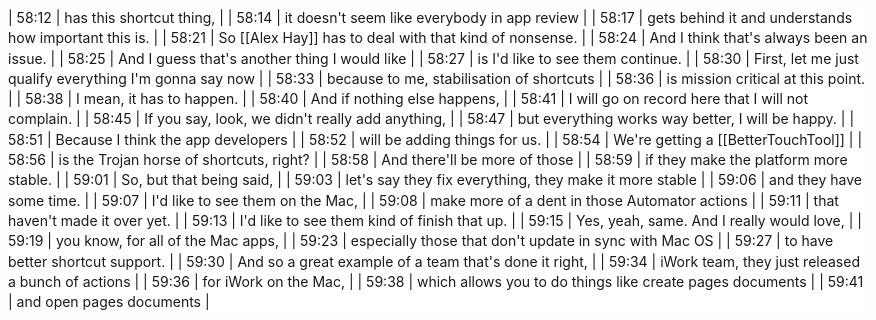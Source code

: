 | 58:12      | has this shortcut thing,                                          |
| 58:14      | it doesn't seem like everybody in app review                      |
| 58:17      | gets behind it and understands how important this is.             |
| 58:21      | So [[Alex Hay]] has to deal with that kind of nonsense.               |
| 58:24      | And I think that's always been an issue.                          |
| 58:25      | And I guess that's another thing I would like                     |
| 58:27      | is I'd like to see them continue.                                 |
| 58:30      | First, let me just qualify everything I'm gonna say now           |
| 58:33      | because to me, stabilisation of shortcuts                         |
| 58:36      | is mission critical at this point.                                |
| 58:38      | I mean, it has to happen.                                         |
| 58:40      | And if nothing else happens,                                      |
| 58:41      | I will go on record here that I will not complain.                |
| 58:45      | If you say, look, we didn't really add anything,                  |
| 58:47      | but everything works way better, I will be happy.                 |
| 58:51      | Because I think the app developers                                |
| 58:52      | will be adding things for us.                                     |
| 58:54      | We're getting a [[BetterTouchTool]]                                 |
| 58:56      | is the Trojan horse of shortcuts, right?                          |
| 58:58      | And there'll be more of those                                     |
| 58:59      | if they make the platform more stable.                            |
| 59:01      | So, but that being said,                                          |
| 59:03      | let's say they fix everything, they make it more stable           |
| 59:06      | and they have some time.                                          |
| 59:07      | I'd like to see them on the Mac,                                  |
| 59:08      | make more of a dent in those Automator actions                    |
| 59:11      | that haven't made it over yet.                                    |
| 59:13      | I'd like to see them kind of finish that up.                      |
| 59:15      | Yes, yeah, same. And I really would love,                         |
| 59:19      | you know, for all of the Mac apps,                                |
| 59:23      | especially those that don't update in sync with Mac OS            |
| 59:27      | to have better shortcut support.                                  |
| 59:30      | And so a great example of a team that's done it right,            |
| 59:34      | iWork team, they just released a bunch of actions                 |
| 59:36      | for iWork on the Mac,                                             |
| 59:38      | which allows you to do things like create pages documents         |
| 59:41      | and open pages documents                                          |